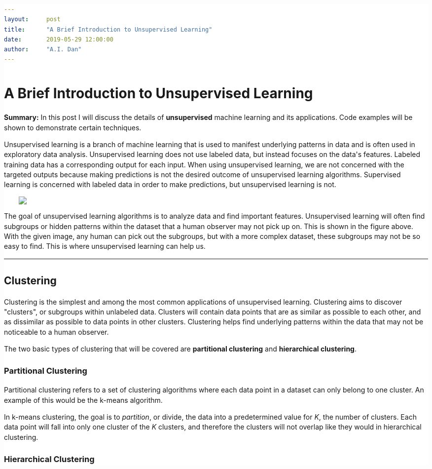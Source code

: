 ```yaml
---
layout:     post
title:      "A Brief Introduction to Unsupervised Learning"
date:       2019-05-29 12:00:00
author:     "A.I. Dan"
---
```


# A Brief Introduction to Unsupervised Learning

<b>Summary:</b> In this post I will discuss the details of <b>unsupervised</b> machine learning and its applications. Code examples will be shown to demonstrate certain techniques.

Unsupervised learning is a branch of machine learning that is used to manifest underlying patterns in data and is often used in exploratory data analysis. Unsupervised learning does not use labeled data, but instead focuses on the data's features. Labeled training data has a corresponding output for each input. When using unsupervised learning, we are not concerned with the targeted outputs because making predictions is not the desired outcome of unsupervised learning algorithms. Supervised learning is concerned with labeled data in order to make predictions, but unsupervised learning is not.

<img src='https://github.com/a-i-dan/a-i-dan.github.io/blob/master/images/unsupervised_post/unsupervsied%20post.png?raw=true' style='display: block; margin: auto; width: 800px;'>

The goal of unsupervised learning algorithms is to analyze data and find important features. Unsupervised learning will often find subgroups or hidden patterns within the dataset that a human observer may not pick up on. This is shown in the figure above. With the given image, any human can pick out the subgroups, but with a more complex dataset, these subgroups may not be so easy to find. This is where unsupervised learning can help us.

<hr>


## Clustering

Clustering is the simplest and among the most common applications of unsupervised learning. Clustering aims to discover "clusters", or subgroups within unlabeled data. Clusters will contain data points that are as similar as possible to each other, and as dissimilar as possible to data points in other clusters. Clustering helps find underlying patterns within the data that may not be noticeable to a human observer.

The two basic types of clustering that will be covered are <b>partitional clustering</b> and <b>hierarchical clustering</b>.

### Partitional Clustering

Partitional clustering refers to a set of clustering algorithms where each data point in a dataset can only belong to one cluster. An example of this would be the k-means algorithm.

In k-means clustering, the goal is to <i>partition</i>, or divide, the data into a predetermined value for <i>K</i>, the number of clusters. Each data point will fall into only one cluster of the *K* clusters, and therefore the clusters will not overlap like they would in hierarchical clustering.

### Hierarchical Clustering
